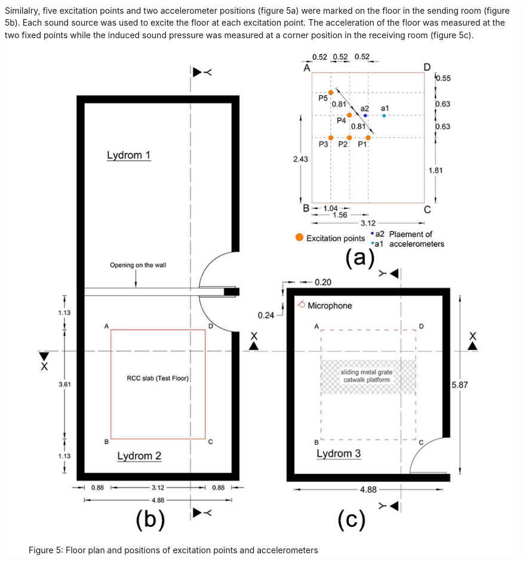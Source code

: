 Similalry, five excitation points and two accelerometer positions (figure 5a) were marked on the floor in the sending room (figure 5b). Each sound source was used to excite the floor at each excitation point. The acceleration of the floor was measured at the two fixed points while the induced sound pressure was measured at a corner position in the receiving room (figure 5c).

<figure style="float: none">
  <img src="/assets/image/2021_06_30_Floorplan_excitation_pts.jpg" width = "100%" align="center" />
  <figcaption>Figure 5: Floor plan and positions of excitation points and accelerometers</figcaption>
</figure>
